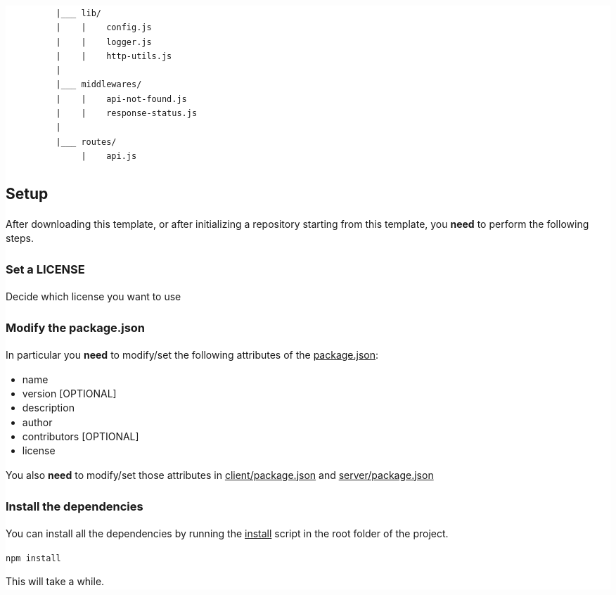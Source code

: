 ```
          |___ lib/
          |    |    config.js
          |    |    logger.js
          |    |    http-utils.js
          |
          |___ middlewares/
          |    |    api-not-found.js
          |    |    response-status.js
          |
          |___ routes/
               |    api.js
```

 

## Setup

After downloading this template, or after initializing a repository starting from this template, you **need** to perform the following steps.



### Set a LICENSE

Decide which license you want to use



### Modify the package.json

In particular you **need** to modify/set the following attributes of the [package.json](package.json):

* name
* version [OPTIONAL]
* description
* author
* contributors [OPTIONAL]
* license

You also **need** to modify/set those attributes in [client/package.json](client/package.json) and [server/package.json](server/package.json)



### Install the dependencies

You can install all the dependencies by running the [install](#install) script in the root folder of the project. 

```bash
npm install
```

This will take a while.


